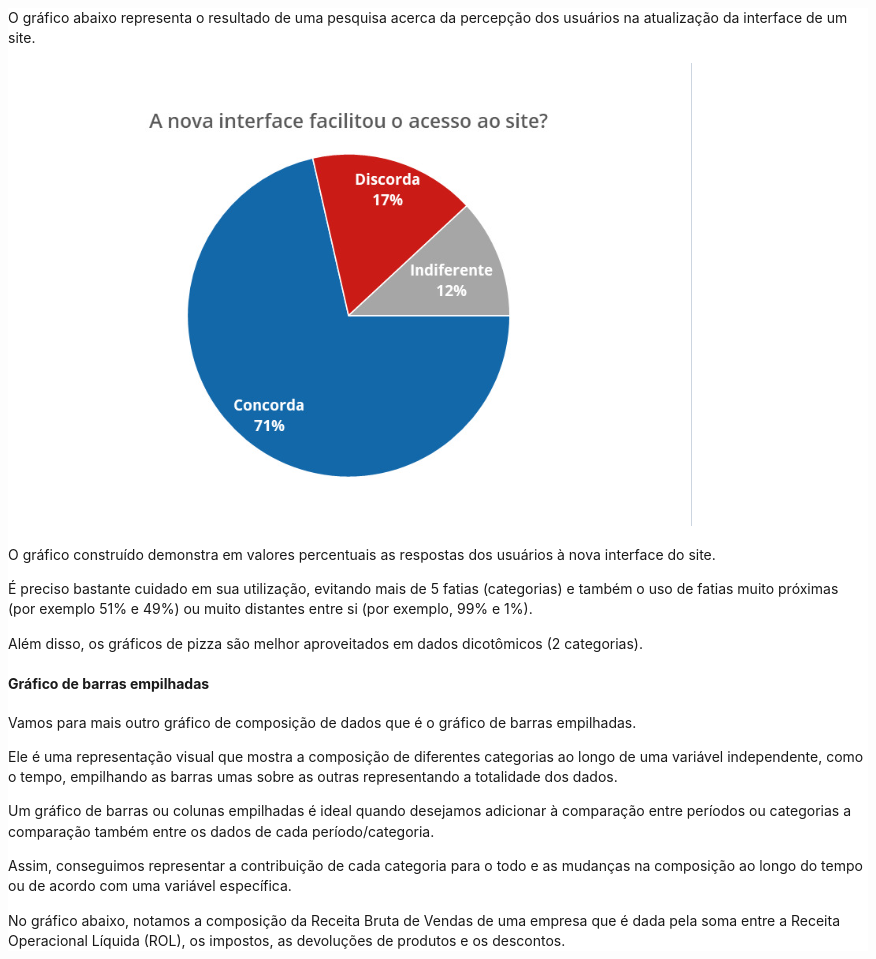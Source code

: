 O gráfico abaixo representa o resultado de uma pesquisa acerca da percepção dos usuários na atualização da interface de um site.

![alt text](image-6.png)

O gráfico construído demonstra em valores percentuais as respostas dos usuários à nova interface do site.

É preciso bastante cuidado em sua utilização, evitando mais de 5 fatias (categorias) e também o uso de fatias muito próximas (por exemplo 51% e 49%) ou muito distantes entre si (por exemplo, 99% e 1%).

Além disso, os gráficos de pizza são melhor aproveitados em dados dicotômicos (2 categorias).

#### Gráfico de barras empilhadas
Vamos para mais outro gráfico de composição de dados que é o gráfico de barras empilhadas.

Ele é uma representação visual que mostra a composição de diferentes categorias ao longo de uma variável independente, como o tempo, empilhando as barras umas sobre as outras representando a totalidade dos dados.

Um gráfico de barras ou colunas empilhadas é ideal quando desejamos adicionar à comparação entre períodos ou categorias a comparação também entre os dados de cada período/categoria.

Assim, conseguimos representar a contribuição de cada categoria para o todo e as mudanças na composição ao longo do tempo ou de acordo com uma variável específica.

No gráfico abaixo, notamos a composição da Receita Bruta de Vendas de uma empresa que é dada pela soma entre a Receita Operacional Líquida (ROL), os impostos, as devoluções de produtos e os descontos.
